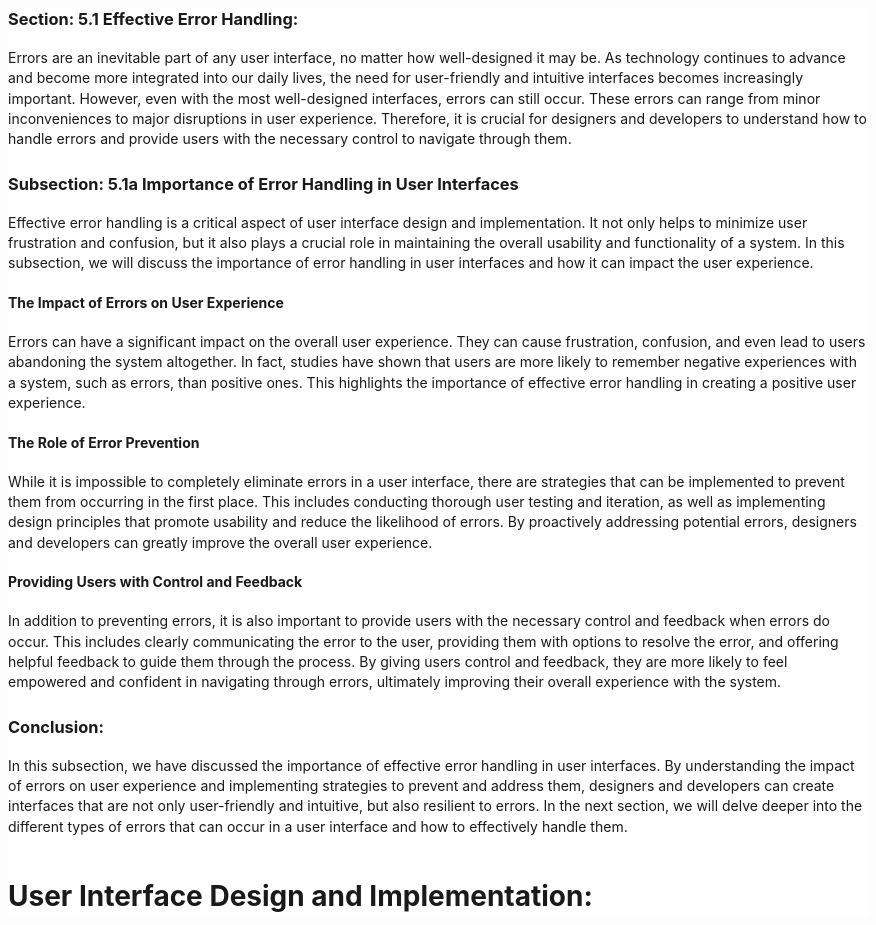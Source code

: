 ### Section: 5.1 Effective Error Handling:

Errors are an inevitable part of any user interface, no matter how well-designed it may be. As technology continues to advance and become more integrated into our daily lives, the need for user-friendly and intuitive interfaces becomes increasingly important. However, even with the most well-designed interfaces, errors can still occur. These errors can range from minor inconveniences to major disruptions in user experience. Therefore, it is crucial for designers and developers to understand how to handle errors and provide users with the necessary control to navigate through them.

### Subsection: 5.1a Importance of Error Handling in User Interfaces

Effective error handling is a critical aspect of user interface design and implementation. It not only helps to minimize user frustration and confusion, but it also plays a crucial role in maintaining the overall usability and functionality of a system. In this subsection, we will discuss the importance of error handling in user interfaces and how it can impact the user experience.

#### The Impact of Errors on User Experience

Errors can have a significant impact on the overall user experience. They can cause frustration, confusion, and even lead to users abandoning the system altogether. In fact, studies have shown that users are more likely to remember negative experiences with a system, such as errors, than positive ones. This highlights the importance of effective error handling in creating a positive user experience.

#### The Role of Error Prevention

While it is impossible to completely eliminate errors in a user interface, there are strategies that can be implemented to prevent them from occurring in the first place. This includes conducting thorough user testing and iteration, as well as implementing design principles that promote usability and reduce the likelihood of errors. By proactively addressing potential errors, designers and developers can greatly improve the overall user experience.

#### Providing Users with Control and Feedback

In addition to preventing errors, it is also important to provide users with the necessary control and feedback when errors do occur. This includes clearly communicating the error to the user, providing them with options to resolve the error, and offering helpful feedback to guide them through the process. By giving users control and feedback, they are more likely to feel empowered and confident in navigating through errors, ultimately improving their overall experience with the system.

### Conclusion:

In this subsection, we have discussed the importance of effective error handling in user interfaces. By understanding the impact of errors on user experience and implementing strategies to prevent and address them, designers and developers can create interfaces that are not only user-friendly and intuitive, but also resilient to errors. In the next section, we will delve deeper into the different types of errors that can occur in a user interface and how to effectively handle them.


# User Interface Design and Implementation:
